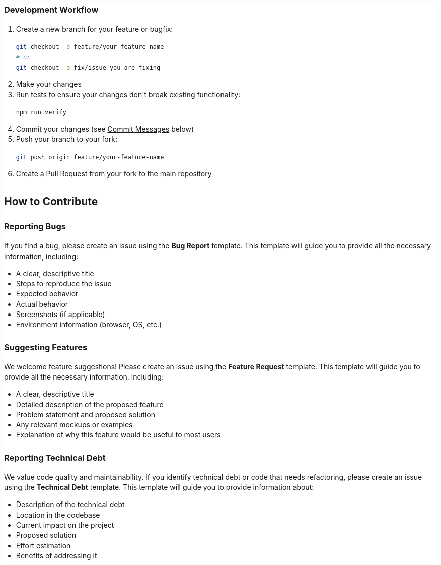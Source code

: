 ### Development Workflow

1. Create a new branch for your feature or bugfix:
   ```bash
   git checkout -b feature/your-feature-name
   # or
   git checkout -b fix/issue-you-are-fixing
   ```
2. Make your changes
3. Run tests to ensure your changes don't break existing functionality:
   ```bash
   npm run verify
   ```
4. Commit your changes (see [Commit Messages](#commit-messages) below)
5. Push your branch to your fork:
   ```bash
   git push origin feature/your-feature-name
   ```
6. Create a Pull Request from your fork to the main repository

## How to Contribute

### Reporting Bugs

If you find a bug, please create an issue using the **Bug Report** template. This template will guide you to provide all the necessary information, including:

- A clear, descriptive title
- Steps to reproduce the issue
- Expected behavior
- Actual behavior
- Screenshots (if applicable)
- Environment information (browser, OS, etc.)

### Suggesting Features

We welcome feature suggestions! Please create an issue using the **Feature Request** template. This template will guide you to provide all the necessary information, including:

- A clear, descriptive title
- Detailed description of the proposed feature
- Problem statement and proposed solution
- Any relevant mockups or examples
- Explanation of why this feature would be useful to most users

### Reporting Technical Debt

We value code quality and maintainability. If you identify technical debt or code that needs refactoring, please create an issue using the **Technical Debt** template. This template will guide you to provide information about:

- Description of the technical debt
- Location in the codebase
- Current impact on the project
- Proposed solution
- Effort estimation
- Benefits of addressing it
